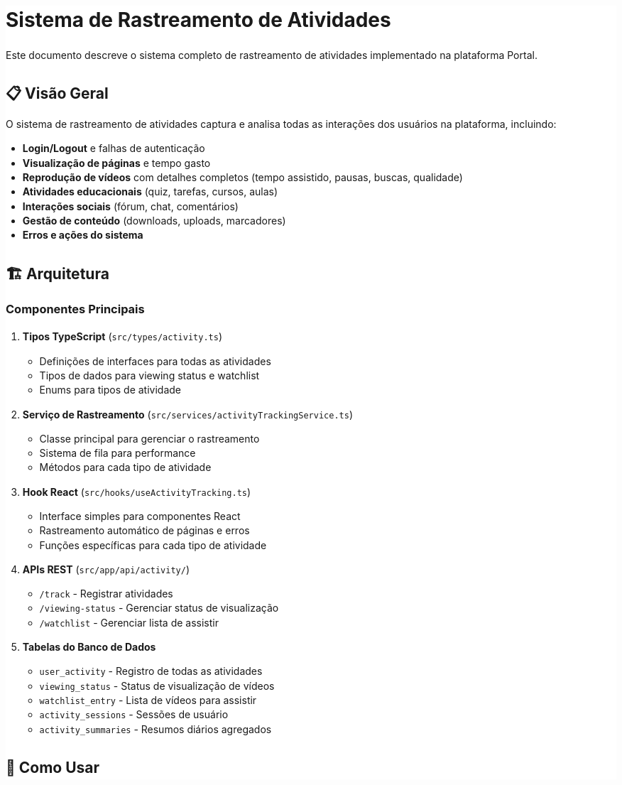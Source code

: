 # Sistema de Rastreamento de Atividades

Este documento descreve o sistema completo de rastreamento de atividades implementado na plataforma Portal.

## 📋 Visão Geral

O sistema de rastreamento de atividades captura e analisa todas as interações dos usuários na plataforma, incluindo:

- **Login/Logout** e falhas de autenticação
- **Visualização de páginas** e tempo gasto
- **Reprodução de vídeos** com detalhes completos (tempo assistido, pausas, buscas, qualidade)
- **Atividades educacionais** (quiz, tarefas, cursos, aulas)
- **Interações sociais** (fórum, chat, comentários)
- **Gestão de conteúdo** (downloads, uploads, marcadores)
- **Erros e ações do sistema**

## 🏗️ Arquitetura

### Componentes Principais

1. **Tipos TypeScript** (`src/types/activity.ts`)
   - Definições de interfaces para todas as atividades
   - Tipos de dados para viewing status e watchlist
   - Enums para tipos de atividade

2. **Serviço de Rastreamento** (`src/services/activityTrackingService.ts`)
   - Classe principal para gerenciar o rastreamento
   - Sistema de fila para performance
   - Métodos para cada tipo de atividade

3. **Hook React** (`src/hooks/useActivityTracking.ts`)
   - Interface simples para componentes React
   - Rastreamento automático de páginas e erros
   - Funções específicas para cada tipo de atividade

4. **APIs REST** (`src/app/api/activity/`)
   - `/track` - Registrar atividades
   - `/viewing-status` - Gerenciar status de visualização
   - `/watchlist` - Gerenciar lista de assistir

5. **Tabelas do Banco de Dados**
   - `user_activity` - Registro de todas as atividades
   - `viewing_status` - Status de visualização de vídeos
   - `watchlist_entry` - Lista de vídeos para assistir
   - `activity_sessions` - Sessões de usuário
   - `activity_summaries` - Resumos diários agregados

## 🚀 Como Usar
